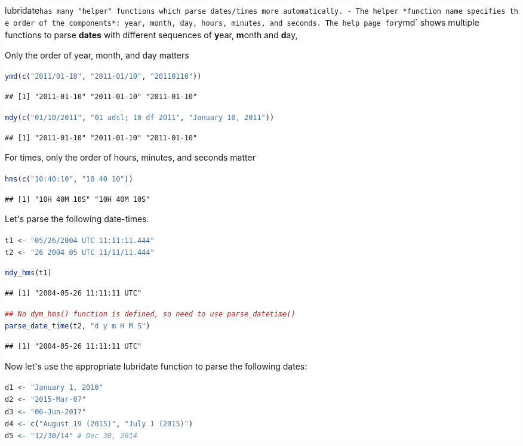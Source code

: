 lubridate` has many "helper" functions which parse dates/times more
automatically. - The helper *function name specifies the order of the
components*: year, month, day, hours, minutes, and seconds. The help page for
`ymd` shows multiple functions to parse **dates** with different sequences of
**y**ear, **m**onth and **d**ay,

Only the order of year, month, and day matters

```r
ymd(c("2011/01-10", "2011-01/10", "20110110"))
```

```
## [1] "2011-01-10" "2011-01-10" "2011-01-10"
```

```r
mdy(c("01/10/2011", "01 adsl; 10 df 2011", "January 10, 2011"))
```

```
## [1] "2011-01-10" "2011-01-10" "2011-01-10"
```

For times, only the order of hours, minutes, and seconds matter

```r
hms(c("10:40:10", "10 40 10"))
```

```
## [1] "10H 40M 10S" "10H 40M 10S"
```

Let's parse the following date-times.


```r
t1 <- "05/26/2004 UTC 11:11:11.444"
t2 <- "26 2004 05 UTC 11/11/11.444"
```


```r
mdy_hms(t1)
```

```
## [1] "2004-05-26 11:11:11 UTC"
```

```r
## No dym_hms() function is defined, so need to use parse_datetime()
parse_date_time(t2, "d y m H M S")
```

```
## [1] "2004-05-26 11:11:11 UTC"
```

Now let's use the appropriate lubridate function to parse the following dates:


```r
d1 <- "January 1, 2010"
d2 <- "2015-Mar-07"
d3 <- "06-Jun-2017"
d4 <- c("August 19 (2015)", "July 1 (2015)")
d5 <- "12/30/14" # Dec 30, 2014 
```
